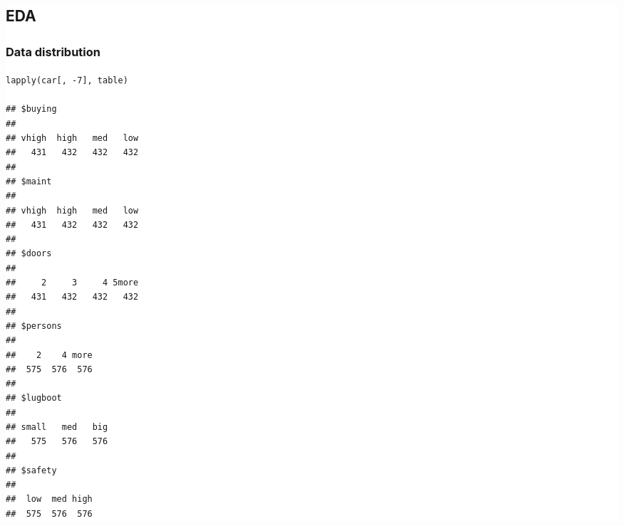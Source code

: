 EDA
---

### Data distribution

    lapply(car[, -7], table)

    ## $buying
    ## 
    ## vhigh  high   med   low 
    ##   431   432   432   432 
    ## 
    ## $maint
    ## 
    ## vhigh  high   med   low 
    ##   431   432   432   432 
    ## 
    ## $doors
    ## 
    ##     2     3     4 5more 
    ##   431   432   432   432 
    ## 
    ## $persons
    ## 
    ##    2    4 more 
    ##  575  576  576 
    ## 
    ## $lugboot
    ## 
    ## small   med   big 
    ##   575   576   576 
    ## 
    ## $safety
    ## 
    ##  low  med high 
    ##  575  576  576
